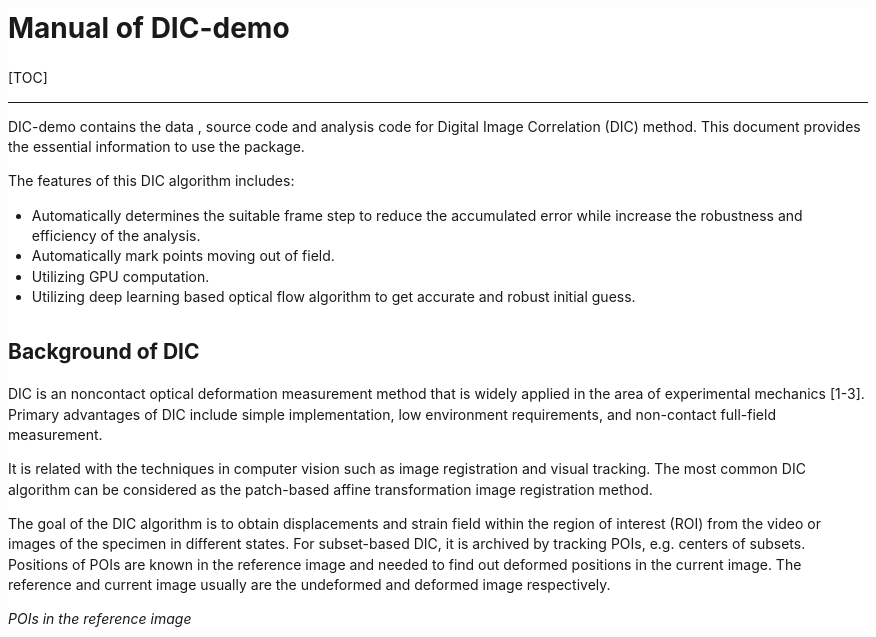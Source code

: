 # Manual of DIC-demo

[TOC]

------

DIC-demo contains the data , source code and analysis code for Digital Image Correlation (DIC) method. This document provides the essential information to use the package. 

The features of this DIC algorithm includes:

- Automatically determines the suitable frame step to reduce the accumulated error while increase the robustness and efficiency of the analysis. 
- Automatically mark points moving out of field. 
- Utilizing GPU computation. 
- Utilizing deep learning based optical flow algorithm to get accurate and robust initial guess. 

## Background of DIC

DIC is an noncontact  optical deformation measurement method that is widely applied in the area of experimental mechanics [1-3]. Primary advantages of DIC include simple implementation, low environment requirements, and non-contact full-field measurement. 

It is related with the techniques in computer vision such as image registration and visual tracking. The most common DIC algorithm can be considered as the patch-based affine transformation image registration method. 

The goal of the DIC algorithm is to obtain displacements and strain field within the region of interest (ROI) from the video or images of the specimen in different states. For subset-based DIC, it is archived by tracking POIs, e.g. centers of subsets. Positions of POIs are known in the reference image and needed to find out deformed positions in the current image. The reference and current image usually are the undeformed and deformed image respectively. 

*POIs in the reference image*
